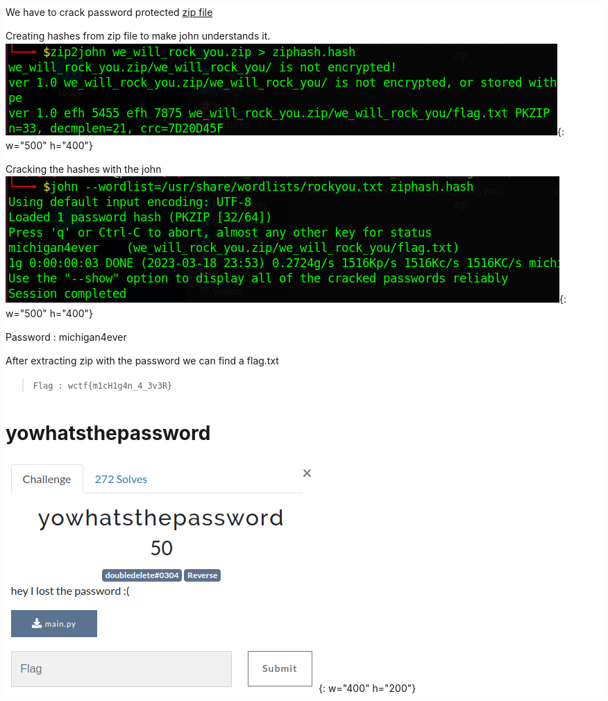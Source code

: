 We have to crack password protected <a href="/assets/files/wolvctf23/we_will_rock_you.zip" download>zip file</a>

Creating hashes from zip file to make john understands it.
![We will rock you](/assets/img/post_img/wolv_rockyou1.png){: w="500" h="400"}

Cracking the hashes with the john
![We will rock you](/assets/img/post_img/wolv_rockyou2.png){: w="500" h="400"}

Password : michigan4ever

After extracting zip with the password we can find a flag.txt

> `Flag : wctf{m1cH1g4n_4_3v3R}`

# yowhatsthepassword

![yowhatsathepassword](/assets/img/post_img/wolv_yowhats.png){: w="400" h="200"}
